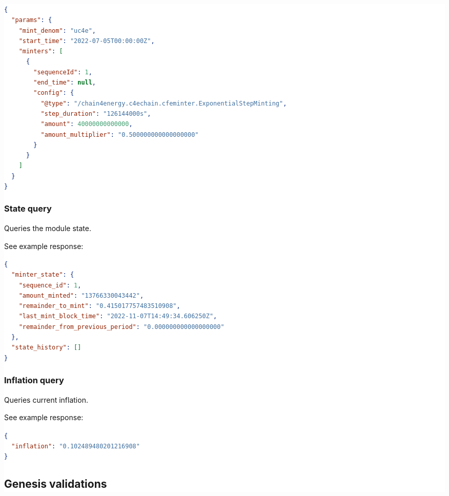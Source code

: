 ```json
{
  "params": {
    "mint_denom": "uc4e",
    "start_time": "2022-07-05T00:00:00Z",
    "minters": [
      {
        "sequenceId": 1,
        "end_time": null,
        "config": {
          "@type": "/chain4energy.c4echain.cfeminter.ExponentialStepMinting",
          "step_duration": "126144000s",
          "amount": 40000000000000,
          "amount_multiplier": "0.500000000000000000"
        }
      }
    ]
  }
}
```
### State query

Queries the module state.

See example response:

```json
{
  "minter_state": {
    "sequence_id": 1,
    "amount_minted": "13766330043442",
    "remainder_to_mint": "0.415017757483510908",
    "last_mint_block_time": "2022-11-07T14:49:34.606250Z",
    "remainder_from_previous_period": "0.000000000000000000"
  },
  "state_history": []
}
```

### Inflation query

Queries current inflation.

See example response:

```json
{
  "inflation": "0.102489480201216908"
}
```

## Genesis validations

[//]: # (TODO)



[//]: # (TODO remove bonded_ratio )
[//]: # (TODO add minter period id)